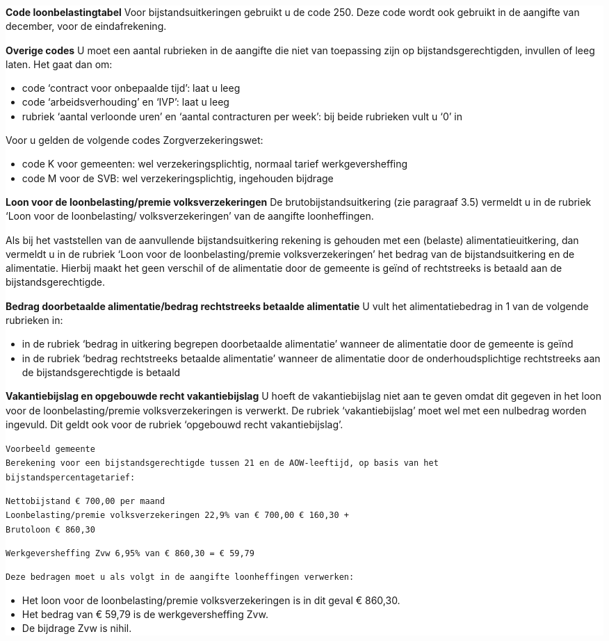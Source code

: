 **Code loonbelastingtabel**
Voor bijstandsuitkeringen gebruikt u de code 250. Deze code wordt ook gebruikt in de aangifte van
december, voor de eindafrekening.

**Overige codes**
U moet een aantal rubrieken in de aangifte die niet van toepassing zijn op bijstandsgerechtigden, invullen
of leeg laten. Het gaat dan om:

- code ‘contract voor onbepaalde tijd’: laat u leeg
- code ‘arbeidsverhouding’ en ‘IVP’: laat u leeg
- rubriek ‘aantal verloonde uren’ en ‘aantal contracturen per week’: bij beide rubrieken vult u ‘0’ in

Voor u gelden de volgende codes Zorgverzekeringswet:

- code K voor gemeenten: wel verzekeringsplichtig, normaal tarief werkgeversheffing
- code M voor de SVB: wel verzekeringsplichtig, ingehouden bijdrage

**Loon voor de loonbelasting/premie volksverzekeringen**
De brutobijstandsuitkering (zie paragraaf 3.5) vermeldt u in de rubriek ‘Loon voor de loonbelasting/
volksverzekeringen’ van de aangifte loonheffingen.

Als bij het vaststellen van de aanvullende bijstandsuitkering rekening is gehouden met een (belaste)
alimentatie­uitkering, dan vermeldt u in de rubriek ‘Loon voor de loonbelasting/premie
volksverzekeringen’ het bedrag van de bijstandsuitkering en de alimentatie. Hierbij maakt het geen verschil
of de alimentatie door de gemeente is geïnd of rechtstreeks is betaald aan de bijstandsgerechtigde.

**Bedrag doorbetaalde alimentatie/bedrag rechtstreeks betaalde alimentatie**
U vult het alimentatiebedrag in 1 van de volgende rubrieken in:

- in de rubriek ‘bedrag in uitkering begrepen doorbetaalde alimentatie’ wanneer de alimentatie
    door de gemeente is geïnd
- in de rubriek ‘bedrag rechtstreeks betaalde alimentatie’ wanneer de alimentatie door de
    onderhoudsplichtige rechtstreeks aan de bijstandsgerechtigde is betaald

**Vakantiebijslag en opgebouwde recht vakantiebijslag**
U hoeft de vakantiebijslag niet aan te geven omdat dit gegeven in het loon voor de loonbelasting/premie
volksverzekeringen is verwerkt. De rubriek ‘vakantiebijslag’ moet wel met een nulbedrag worden ingevuld.
Dit geldt ook voor de rubriek ‘opgebouwd recht vakantiebijslag’.


```
Voorbeeld gemeente
Berekening voor een bijstandsgerechtigde tussen 21 en de AOW-leeftijd, op basis van het
bijstandspercentagetarief:
```
```
Nettobijstand € 700,00 per maand
Loonbelasting/premie volksverzekeringen 22,9% van € 700,00 € 160,30 +
Brutoloon € 860,30
```
```
Werkgeversheffing Zvw 6,95% van € 860,30 = € 59,79
```
```
Deze bedragen moet u als volgt in de aangifte loonheffingen verwerken:
```
- Het loon voor de loonbelasting/premie volksverzekeringen is in dit geval € 860,30.
- Het bedrag van € 59,79 is de werkgeversheffing Zvw.
- De bijdrage Zvw is nihil.

